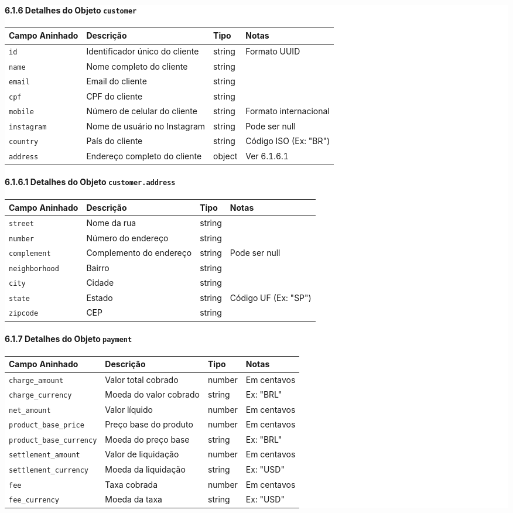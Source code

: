 


#### 6.1.6 Detalhes do Objeto `customer`




| Campo Aninhado        | Descrição | Tipo | Notas |
| :-------------------- | :-------- | :--- | :---- |
| `id`                  | Identificador único do cliente | string | Formato UUID |
| `name`                | Nome completo do cliente | string | |
| `email`               | Email do cliente | string | |
| `cpf`                 | CPF do cliente | string | |
| `mobile`              | Número de celular do cliente | string | Formato internacional |
| `instagram`           | Nome de usuário no Instagram | string | Pode ser null |
| `country`             | País do cliente | string | Código ISO (Ex: "BR") |
| `address`             | Endereço completo do cliente | object | Ver 6.1.6.1 |




#### 6.1.6.1 Detalhes do Objeto `customer.address`




| Campo Aninhado        | Descrição | Tipo | Notas |
| :-------------------- | :-------- | :--- | :---- |
| `street`              | Nome da rua | string | |
| `number`              | Número do endereço | string | |
| `complement`          | Complemento do endereço | string | Pode ser null |
| `neighborhood`        | Bairro | string | |
| `city`                | Cidade | string | |
| `state`               | Estado | string | Código UF (Ex: "SP") |
| `zipcode`             | CEP | string | |




#### 6.1.7 Detalhes do Objeto `payment`




| Campo Aninhado        | Descrição | Tipo | Notas |
| :-------------------- | :-------- | :--- | :---- |
| `charge_amount`       | Valor total cobrado | number | Em centavos |
| `charge_currency`     | Moeda do valor cobrado | string | Ex: "BRL" |
| `net_amount`          | Valor líquido | number | Em centavos |
| `product_base_price`  | Preço base do produto | number | Em centavos |
| `product_base_currency` | Moeda do preço base | string | Ex: "BRL" |
| `settlement_amount`   | Valor de liquidação | number | Em centavos |
| `settlement_currency` | Moeda da liquidação | string | Ex: "USD" |
| `fee`                 | Taxa cobrada | number | Em centavos |
| `fee_currency`        | Moeda da taxa | string | Ex: "USD" |
